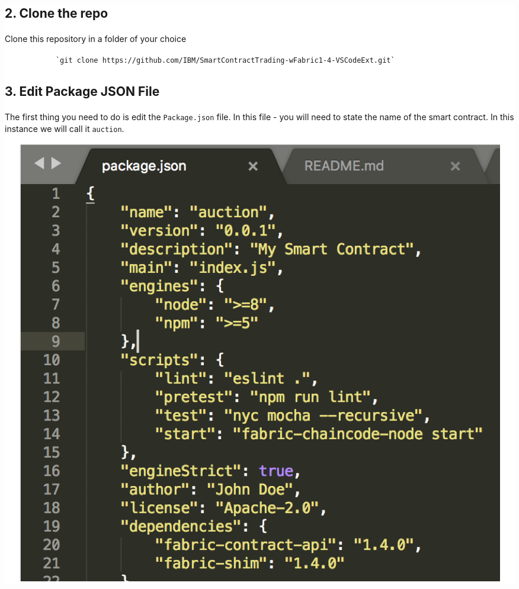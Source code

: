 ## 2. Clone the repo

Clone this repository in a folder of your choice

                `git clone https://github.com/IBM/SmartContractTrading-wFabric1-4-VSCodeExt.git`

## 3. Edit Package JSON File

The first thing you need to do is edit the `Package.json` file. In this file - you will need to state the name of the smart contract. In this instance we will call it `auction`.

<p align="center">
  <img src="doc-images/package-json.png">
</p>
